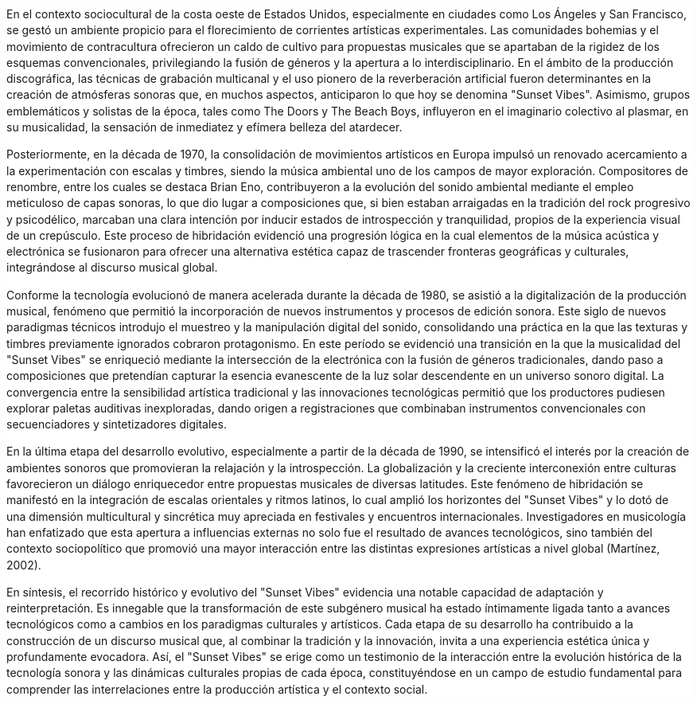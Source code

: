 En el contexto sociocultural de la costa oeste de Estados Unidos, especialmente en ciudades como Los
Ángeles y San Francisco, se gestó un ambiente propicio para el florecimiento de corrientes
artísticas experimentales. Las comunidades bohemias y el movimiento de contracultura ofrecieron un
caldo de cultivo para propuestas musicales que se apartaban de la rigidez de los esquemas
convencionales, privilegiando la fusión de géneros y la apertura a lo interdisciplinario. En el
ámbito de la producción discográfica, las técnicas de grabación multicanal y el uso pionero de la
reverberación artificial fueron determinantes en la creación de atmósferas sonoras que, en muchos
aspectos, anticiparon lo que hoy se denomina "Sunset Vibes". Asimismo, grupos emblemáticos y
solistas de la época, tales como The Doors y The Beach Boys, influyeron en el imaginario colectivo
al plasmar, en su musicalidad, la sensación de inmediatez y efímera belleza del atardecer.

Posteriormente, en la década de 1970, la consolidación de movimientos artísticos en Europa impulsó
un renovado acercamiento a la experimentación con escalas y timbres, siendo la música ambiental uno
de los campos de mayor exploración. Compositores de renombre, entre los cuales se destaca Brian Eno,
contribuyeron a la evolución del sonido ambiental mediante el empleo meticuloso de capas sonoras, lo
que dio lugar a composiciones que, si bien estaban arraigadas en la tradición del rock progresivo y
psicodélico, marcaban una clara intención por inducir estados de introspección y tranquilidad,
propios de la experiencia visual de un crepúsculo. Este proceso de hibridación evidenció una
progresión lógica en la cual elementos de la música acústica y electrónica se fusionaron para
ofrecer una alternativa estética capaz de trascender fronteras geográficas y culturales,
integrándose al discurso musical global.

Conforme la tecnología evolucionó de manera acelerada durante la década de 1980, se asistió a la
digitalización de la producción musical, fenómeno que permitió la incorporación de nuevos
instrumentos y procesos de edición sonora. Este siglo de nuevos paradigmas técnicos introdujo el
muestreo y la manipulación digital del sonido, consolidando una práctica en la que las texturas y
timbres previamente ignorados cobraron protagonismo. En este período se evidenció una transición en
la que la musicalidad del "Sunset Vibes" se enriqueció mediante la intersección de la electrónica
con la fusión de géneros tradicionales, dando paso a composiciones que pretendían capturar la
esencia evanescente de la luz solar descendente en un universo sonoro digital. La convergencia entre
la sensibilidad artística tradicional y las innovaciones tecnológicas permitió que los productores
pudiesen explorar paletas auditivas inexploradas, dando origen a registraciones que combinaban
instrumentos convencionales con secuenciadores y sintetizadores digitales.

En la última etapa del desarrollo evolutivo, especialmente a partir de la década de 1990, se
intensificó el interés por la creación de ambientes sonoros que promovieran la relajación y la
introspección. La globalización y la creciente interconexión entre culturas favorecieron un diálogo
enriquecedor entre propuestas musicales de diversas latitudes. Este fenómeno de hibridación se
manifestó en la integración de escalas orientales y ritmos latinos, lo cual amplió los horizontes
del "Sunset Vibes" y lo dotó de una dimensión multicultural y sincrética muy apreciada en festivales
y encuentros internacionales. Investigadores en musicología han enfatizado que esta apertura a
influencias externas no solo fue el resultado de avances tecnológicos, sino también del contexto
sociopolítico que promovió una mayor interacción entre las distintas expresiones artísticas a nivel
global (Martínez, 2002).

En síntesis, el recorrido histórico y evolutivo del "Sunset Vibes" evidencia una notable capacidad
de adaptación y reinterpretación. Es innegable que la transformación de este subgénero musical ha
estado íntimamente ligada tanto a avances tecnológicos como a cambios en los paradigmas culturales y
artísticos. Cada etapa de su desarrollo ha contribuido a la construcción de un discurso musical que,
al combinar la tradición y la innovación, invita a una experiencia estética única y profundamente
evocadora. Así, el "Sunset Vibes" se erige como un testimonio de la interacción entre la evolución
histórica de la tecnología sonora y las dinámicas culturales propias de cada época, constituyéndose
en un campo de estudio fundamental para comprender las interrelaciones entre la producción artística
y el contexto social.
